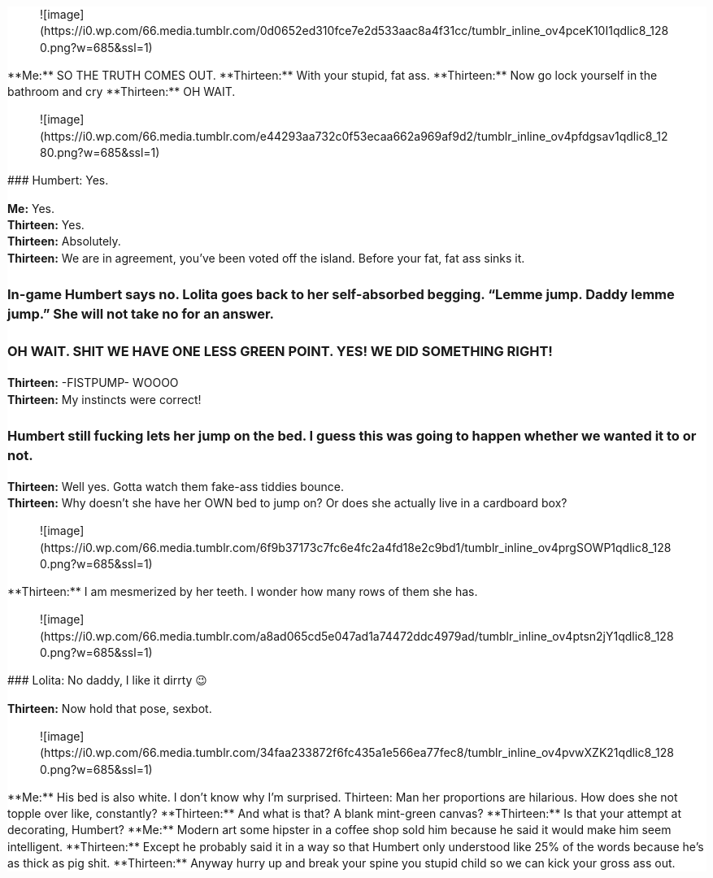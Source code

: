 <div class="wp-block-image"><figure class="aligncenter">![image](https://i0.wp.com/66.media.tumblr.com/0d0652ed310fce7e2d533aac8a4f31cc/tumblr_inline_ov4pceK10I1qdlic8_1280.png?w=685&ssl=1)</figure></div>**Me:** SO THE TRUTH COMES OUT.  
**Thirteen:** With your stupid, fat ass.   
**Thirteen:** Now go lock yourself in the bathroom and cry  
**Thirteen:** OH WAIT.

<div class="wp-block-image"><figure class="aligncenter">![image](https://i0.wp.com/66.media.tumblr.com/e44293aa732c0f53ecaa662a969af9d2/tumblr_inline_ov4pfdgsav1qdlic8_1280.png?w=685&ssl=1)</figure></div>### Humbert: Yes.

**Me:** Yes.  
**Thirteen:** Yes.  
**Thirteen:** Absolutely.  
**Thirteen:** We are in agreement, you’ve been voted off the island. Before your fat, fat ass sinks it.

### In-game Humbert says no. Lolita goes back to her self-absorbed begging. “Lemme jump. Daddy lemme jump.” She will not take no for an answer. 

### OH WAIT. SHIT WE HAVE ONE LESS GREEN POINT. YES! WE DID SOMETHING RIGHT!

**Thirteen:** -FISTPUMP- WOOOO  
**Thirteen:** My instincts were correct!

### Humbert still fucking lets her jump on the bed. I guess this was going to happen whether we wanted it to or not. 

**Thirteen:** Well yes. Gotta watch them fake-ass tiddies bounce.   
**Thirteen:** Why doesn’t she have her OWN bed to jump on? Or does she actually live in a cardboard box?

<div class="wp-block-image"><figure class="aligncenter">![image](https://i0.wp.com/66.media.tumblr.com/6f9b37173c7fc6e4fc2a4fd18e2c9bd1/tumblr_inline_ov4prgSOWP1qdlic8_1280.png?w=685&ssl=1)</figure></div>**Thirteen:** I am mesmerized by her teeth. I wonder how many rows of them she has.

<div class="wp-block-image"><figure class="aligncenter">![image](https://i0.wp.com/66.media.tumblr.com/a8ad065cd5e047ad1a74472ddc4979ad/tumblr_inline_ov4ptsn2jY1qdlic8_1280.png?w=685&ssl=1)</figure></div>### Lolita: No daddy, I like it dirrty 😉

**Thirteen:** Now hold that pose, sexbot.

<div class="wp-block-image"><figure class="aligncenter">![image](https://i0.wp.com/66.media.tumblr.com/34faa233872f6fc435a1e566ea77fec8/tumblr_inline_ov4pvwXZK21qdlic8_1280.png?w=685&ssl=1)</figure></div>**Me:** His bed is also white. I don’t know why I’m surprised.   
Thirteen: Man her proportions are hilarious. How does she not topple over like, constantly?   
**Thirteen:** And what is that? A blank mint-green canvas?  
**Thirteen:** Is that your attempt at decorating, Humbert?   
**Me:** Modern art some hipster in a coffee shop sold him because he said it would make him seem intelligent.   
**Thirteen:** Except he probably said it in a way so that Humbert only understood like 25% of the words because he’s as thick as pig shit.   
**Thirteen:** Anyway hurry up and break your spine you stupid child so we can kick your gross ass out.
